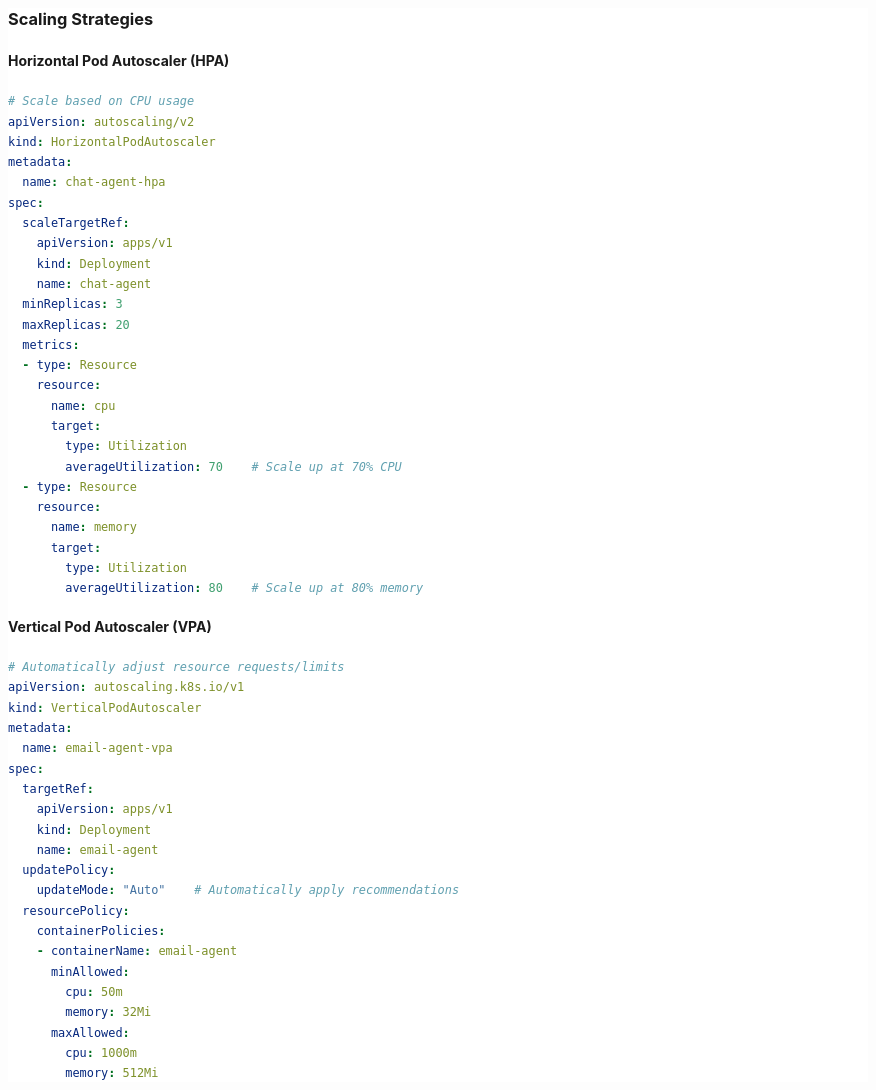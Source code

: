 ### Scaling Strategies

#### Horizontal Pod Autoscaler (HPA)

```yaml
# Scale based on CPU usage
apiVersion: autoscaling/v2
kind: HorizontalPodAutoscaler
metadata:
  name: chat-agent-hpa
spec:
  scaleTargetRef:
    apiVersion: apps/v1
    kind: Deployment
    name: chat-agent
  minReplicas: 3
  maxReplicas: 20
  metrics:
  - type: Resource
    resource:
      name: cpu
      target:
        type: Utilization
        averageUtilization: 70    # Scale up at 70% CPU
  - type: Resource
    resource:
      name: memory
      target:
        type: Utilization
        averageUtilization: 80    # Scale up at 80% memory
```

#### Vertical Pod Autoscaler (VPA)

```yaml
# Automatically adjust resource requests/limits
apiVersion: autoscaling.k8s.io/v1
kind: VerticalPodAutoscaler
metadata:
  name: email-agent-vpa
spec:
  targetRef:
    apiVersion: apps/v1
    kind: Deployment
    name: email-agent
  updatePolicy:
    updateMode: "Auto"    # Automatically apply recommendations
  resourcePolicy:
    containerPolicies:
    - containerName: email-agent
      minAllowed:
        cpu: 50m
        memory: 32Mi
      maxAllowed:
        cpu: 1000m
        memory: 512Mi
```
